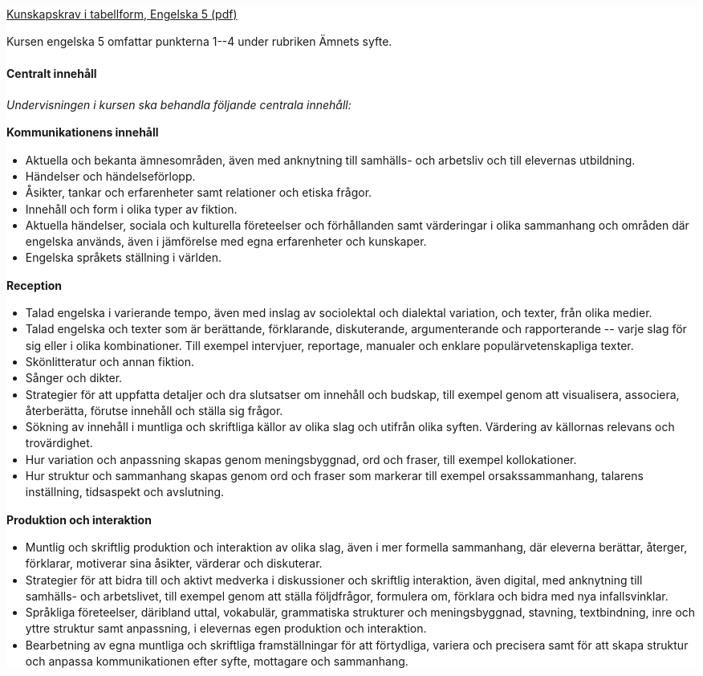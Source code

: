 [Kunskapskrav i tabellform, Engelska 5 (pdf)](https://www.skolverket.se/sitevision/proxy/undervisning/gymnasieskolan/laroplan-program-och-amnen-i-gymnasieskolan/gymnasieprogrammen/amne/svid12_5dfee44715d35a5cdfa92a3/-996270488/syllabuscw/jsp/knowledgeReq.pdf?subjectCode=ENG&courseCode=ENGENG05&version=4)

Kursen engelska 5 omfattar punkterna 1--4 under rubriken Ämnets syfte.

#### Centralt innehåll

*Undervisningen i kursen ska behandla följande centrala innehåll:*

**Kommunikationens innehåll**

-   Aktuella och bekanta ämnesområden, även med anknytning till samhälls- och arbetsliv och till elevernas utbildning.
-   Händelser och händelseförlopp.
-   Åsikter, tankar och erfarenheter samt relationer och etiska frågor.
-   Innehåll och form i olika typer av fiktion.
-   Aktuella händelser, sociala och kulturella företeelser och förhållanden samt värderingar i olika sammanhang och områden där engelska används, även i jämförelse med egna erfarenheter och kunskaper.
-   Engelska språkets ställning i världen.

**Reception**

-   Talad engelska i varierande tempo, även med inslag av sociolektal och dialektal variation, och texter, från olika medier.
-   Talad engelska och texter som är berättande, förklarande, diskuterande, argumenterande och rapporterande -- varje slag för sig eller i olika kombinationer. Till exempel intervjuer, reportage, manualer och enklare populärvetenskapliga texter.
-   Skönlitteratur och annan fiktion.
-   Sånger och dikter.
-   Strategier för att uppfatta detaljer och dra slutsatser om innehåll och budskap, till exempel genom att visualisera, associera, återberätta, förutse innehåll och ställa sig frågor.
-   Sökning av innehåll i muntliga och skriftliga källor av olika slag och utifrån olika syften. Värdering av källornas relevans och trovärdighet.
-   Hur variation och anpassning skapas genom meningsbyggnad, ord och fraser, till exempel kollokationer.
-   Hur struktur och sammanhang skapas genom ord och fraser som markerar till exempel orsakssammanhang, talarens inställning, tidsaspekt och avslutning.

**Produktion och interaktion**

-   Muntlig och skriftlig produktion och interaktion av olika slag, även i mer formella sammanhang, där eleverna berättar, återger, förklarar, motiverar sina åsikter, värderar och diskuterar.
-   Strategier för att bidra till och aktivt medverka i diskussioner och skriftlig interaktion, även digital, med anknytning till samhälls- och arbetslivet, till exempel genom att ställa följdfrågor, formulera om, förklara och bidra med nya infallsvinklar.
-   Språkliga företeelser, däribland uttal, vokabulär, grammatiska strukturer och meningsbyggnad, stavning, textbindning, inre och yttre struktur samt anpassning, i elevernas egen produktion och interaktion.
-   Bearbetning av egna muntliga och skriftliga framställningar för att förtydliga, variera och precisera samt för att skapa struktur och anpassa kommunikationen efter syfte, mottagare och sammanhang.
